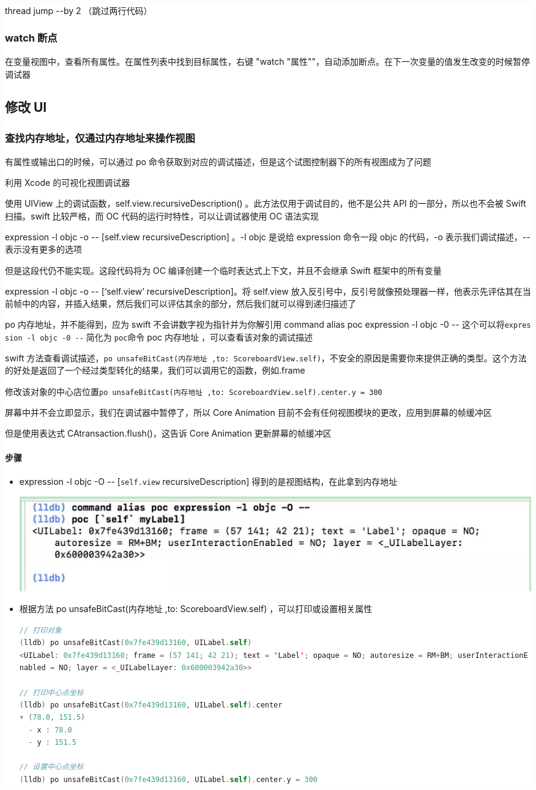 thread jump --by 2 （跳过两行代码）

### watch 断点

在变量视图中，查看所有属性。在属性列表中找到目标属性，右键 "watch "属性""，自动添加断点。在下一次变量的值发生改变的时候暂停调试器

## 修改 UI

### 查找内存地址，仅通过内存地址来操作视图

有属性或输出口的时候，可以通过 po 命令获取到对应的调试描述，但是这个试图控制器下的所有视图成为了问题

利用 Xcode 的可视化视图调试器

使用 UIView 上的调试函数，self.view.recursiveDescription() 。此方法仅用于调试目的，他不是公共 API 的一部分，所以也不会被 Swift 扫描。swift 比较严格，而 OC 代码的运行时特性，可以让调试器使用 OC 语法实现

expression -l objc -o -- [self.view recursiveDescription] 。-l objc 是说给 expression 命令一段 objc 的代码，-o 表示我们调试描述，-- 表示没有更多的选项

但是这段代仍不能实现。这段代码将为 OC 编译创建一个临时表达式上下文，并且不会继承 Swift 框架中的所有变量

expression -l objc -o -- [‘self.view’ recursiveDescription]。将 self.view 放入反引号中，反引号就像预处理器一样，他表示先评估其在当前帧中的内容，并插入结果，然后我们可以评估其余的部分，然后我们就可以得到递归描述了

po 内存地址，并不能得到，应为 swift 不会讲数字视为指针并为你解引用
command alias poc expression -l objc -0 -- 这个可以将`expression -l objc -0 --` 简化为 `poc`命令
poc 内存地址 ，可以查看该对象的调试描述

swift 方法查看调试描述，`po unsafeBitCast(内存地址 ,to: ScoreboardView.self)`，不安全的原因是需要你来提供正确的类型。这个方法的好处是返回了一个经过类型转化的结果，我们可以调用它的函数，例如.frame

修改该对象的中心店位置`po unsafeBitCast(内存地址 ,to: ScoreboardView.self).center.y = 300`

屏幕中并不会立即显示，我们在调试器中暂停了，所以 Core Animation 目前不会有任何视图模块的更改，应用到屏幕的帧缓冲区

但是使用表达式 CAtransaction.flush()，这告诉 Core Animation 更新屏幕的帧缓冲区

#### 步骤

- expression -l objc -O -- [`self.view` recursiveDescription] 得到的是视图结构，在此拿到内存地址

  ![image-20190822112240319](/images/LLDB/image-20190822112240319.png)

- 根据方法 po unsafeBitCast(内存地址 ,to: ScoreboardView.self) ，可以打印或设置相关属性

  ```Swift
  // 打印对象
  (lldb) po unsafeBitCast(0x7fe439d13160, UILabel.self)
  <UILabel: 0x7fe439d13160; frame = (57 141; 42 21); text = 'Label'; opaque = NO; autoresize = RM+BM; userInteractionEnabled = NO; layer = <_UILabelLayer: 0x600003942a30>>

  // 打印中心点坐标
  (lldb) po unsafeBitCast(0x7fe439d13160, UILabel.self).center
  ▿ (78.0, 151.5)
    - x : 78.0
    - y : 151.5

  // 设置中心点坐标
  (lldb) po unsafeBitCast(0x7fe439d13160, UILabel.self).center.y = 300
  ```
